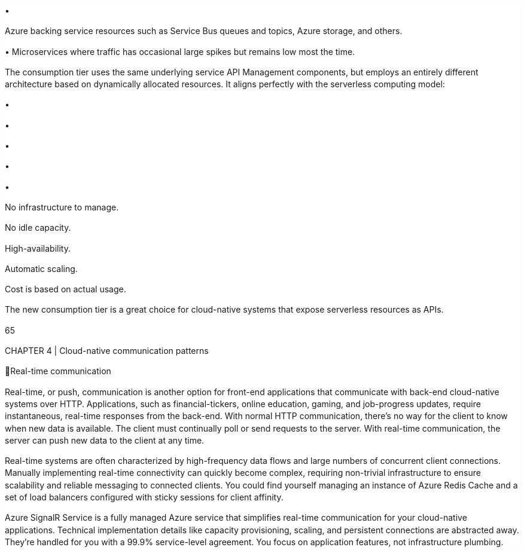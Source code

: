 •

Azure backing service resources such as Service Bus queues and topics, Azure storage, and
others.

•  Microservices where traffic has occasional large spikes but remains low most the time.

The consumption tier uses the same underlying service API Management components, but employs
an entirely different architecture based on dynamically allocated resources. It aligns perfectly with the
serverless computing model:

•

•

•

•

•

No infrastructure to manage.

No idle capacity.

High-availability.

Automatic scaling.

Cost is based on actual usage.

The new consumption tier is a great choice for cloud-native systems that expose serverless resources
as APIs.

65

CHAPTER 4 | Cloud-native communication patterns

Real-time communication

Real-time, or push, communication is another option for front-end applications that communicate
with back-end cloud-native systems over HTTP. Applications, such as financial-tickers, online
education, gaming, and job-progress updates, require instantaneous, real-time responses from the
back-end. With normal HTTP communication, there’s no way for the client to know when new data is
available. The client must continually poll or send requests to the server. With real-time
communication, the server can push new data to the client at any time.

Real-time systems are often characterized by high-frequency data flows and large numbers of
concurrent client connections. Manually implementing real-time connectivity can quickly become
complex, requiring non-trivial infrastructure to ensure scalability and reliable messaging to connected
clients. You could find yourself managing an instance of Azure Redis Cache and a set of load
balancers configured with sticky sessions for client affinity.

Azure SignalR Service is a fully managed Azure service that simplifies real-time communication for
your cloud-native applications. Technical implementation details like capacity provisioning, scaling,
and persistent connections are abstracted away. They’re handled for you with a 99.9% service-level
agreement. You focus on application features, not infrastructure plumbing.
